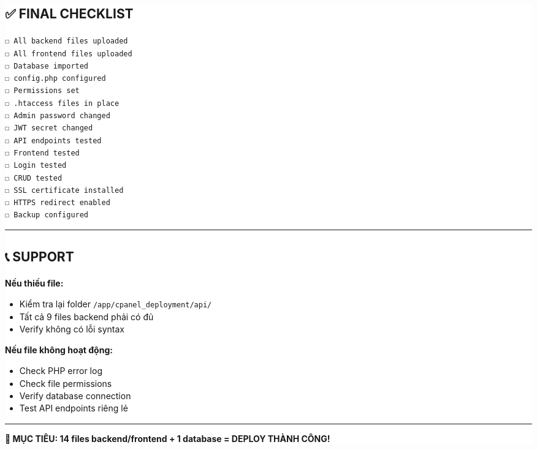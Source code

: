 
## ✅ FINAL CHECKLIST

```
☐ All backend files uploaded
☐ All frontend files uploaded
☐ Database imported
☐ config.php configured
☐ Permissions set
☐ .htaccess files in place
☐ Admin password changed
☐ JWT secret changed
☐ API endpoints tested
☐ Frontend tested
☐ Login tested
☐ CRUD tested
☐ SSL certificate installed
☐ HTTPS redirect enabled
☐ Backup configured
```

---

## 📞 SUPPORT

**Nếu thiếu file:**
- Kiểm tra lại folder `/app/cpanel_deployment/api/`
- Tất cả 9 files backend phải có đủ
- Verify không có lỗi syntax

**Nếu file không hoạt động:**
- Check PHP error log
- Check file permissions
- Verify database connection
- Test API endpoints riêng lẻ

---

**🎯 MỤC TIÊU: 14 files backend/frontend + 1 database = DEPLOY THÀNH CÔNG!**
